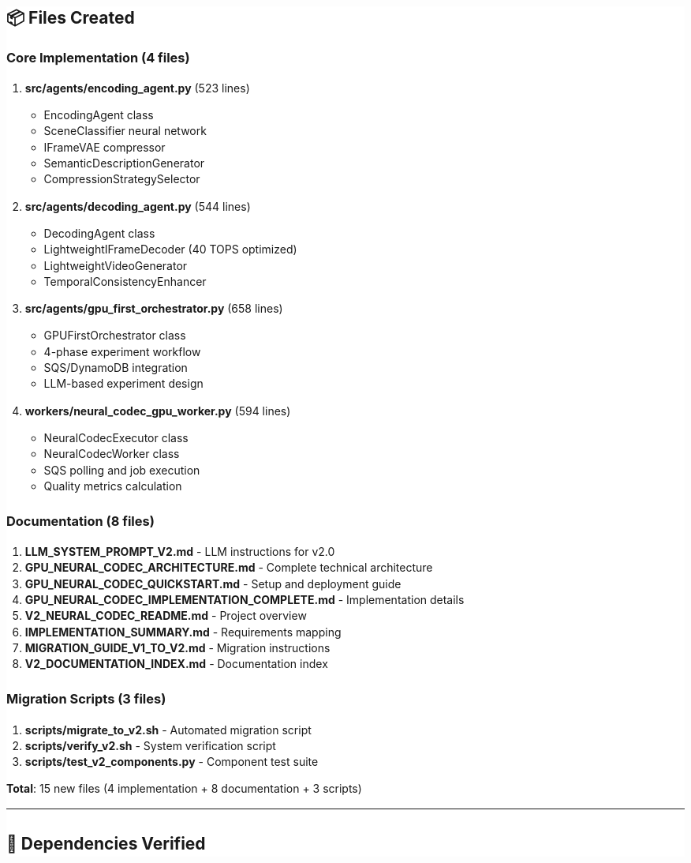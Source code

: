 
## 📦 Files Created

### Core Implementation (4 files)

1. **src/agents/encoding_agent.py** (523 lines)
   - EncodingAgent class
   - SceneClassifier neural network
   - IFrameVAE compressor
   - SemanticDescriptionGenerator
   - CompressionStrategySelector

2. **src/agents/decoding_agent.py** (544 lines)
   - DecodingAgent class
   - LightweightIFrameDecoder (40 TOPS optimized)
   - LightweightVideoGenerator
   - TemporalConsistencyEnhancer

3. **src/agents/gpu_first_orchestrator.py** (658 lines)
   - GPUFirstOrchestrator class
   - 4-phase experiment workflow
   - SQS/DynamoDB integration
   - LLM-based experiment design

4. **workers/neural_codec_gpu_worker.py** (594 lines)
   - NeuralCodecExecutor class
   - NeuralCodecWorker class
   - SQS polling and job execution
   - Quality metrics calculation

### Documentation (8 files)

1. **LLM_SYSTEM_PROMPT_V2.md** - LLM instructions for v2.0
2. **GPU_NEURAL_CODEC_ARCHITECTURE.md** - Complete technical architecture
3. **GPU_NEURAL_CODEC_QUICKSTART.md** - Setup and deployment guide
4. **GPU_NEURAL_CODEC_IMPLEMENTATION_COMPLETE.md** - Implementation details
5. **V2_NEURAL_CODEC_README.md** - Project overview
6. **IMPLEMENTATION_SUMMARY.md** - Requirements mapping
7. **MIGRATION_GUIDE_V1_TO_V2.md** - Migration instructions
8. **V2_DOCUMENTATION_INDEX.md** - Documentation index

### Migration Scripts (3 files)

1. **scripts/migrate_to_v2.sh** - Automated migration script
2. **scripts/verify_v2.sh** - System verification script
3. **scripts/test_v2_components.py** - Component test suite

**Total**: 15 new files (4 implementation + 8 documentation + 3 scripts)

---

## 🔧 Dependencies Verified
